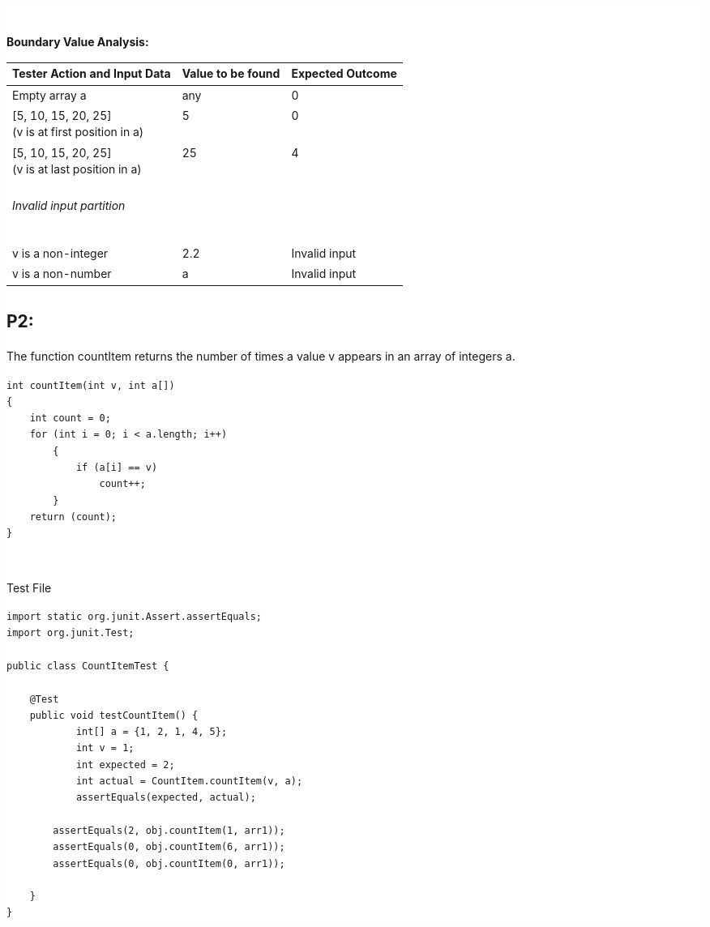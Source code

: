 <br>

**Boundary Value Analysis:**

| Tester Action and Input Data | Value to be found | Expected Outcome |
|------------------------------|-------------------|------------------|
| Empty array a        | any         |0|
| [5, 10, 15, 20, 25]    <br> (v is at first position in a)         | 5                 | 0                |
| [5, 10, 15, 20, 25] <br> (v is at last position in a)         | 25                | 4                |
|  <h6> Invalid input partition     |                   |                  |
| v is a non-integer            | 2.2           | Invalid input    |
| v is a non-number            | a           | Invalid input    |


## P2:
The function countItem returns the number of times a value v appears in an array of integers a.<br>

    int countItem(int v, int a[])
    {
        int count = 0;
        for (int i = 0; i < a.length; i++)
            {
                if (a[i] == v)
                    count++;
            }
        return (count);
    }
<br>

Test File

    import static org.junit.Assert.assertEquals;
    import org.junit.Test;
    
    public class CountItemTest {
    
        @Test
        public void testCountItem() {
                int[] a = {1, 2, 1, 4, 5};
                int v = 1;
                int expected = 2;
                int actual = CountItem.countItem(v, a);
                assertEquals(expected, actual);

            assertEquals(2, obj.countItem(1, arr1));
            assertEquals(0, obj.countItem(6, arr1));
            assertEquals(0, obj.countItem(0, arr1));
    
        }
    }
